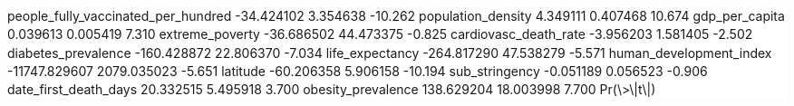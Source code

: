 <tr>
<td style="text-align:left;">
people_fully_vaccinated_per_hundred -34.424102 3.354638 -10.262
</td>
</tr>
<tr>
<td style="text-align:left;">
population_density 4.349111 0.407468 10.674
</td>
</tr>
<tr>
<td style="text-align:left;">
gdp_per_capita 0.039613 0.005419 7.310
</td>
</tr>
<tr>
<td style="text-align:left;">
extreme_poverty -36.686502 44.473375 -0.825
</td>
</tr>
<tr>
<td style="text-align:left;">
cardiovasc_death_rate -3.956203 1.581405 -2.502
</td>
</tr>
<tr>
<td style="text-align:left;">
diabetes_prevalence -160.428872 22.806370 -7.034
</td>
</tr>
<tr>
<td style="text-align:left;">
life_expectancy -264.817290 47.538279 -5.571
</td>
</tr>
<tr>
<td style="text-align:left;">
human_development_index -11747.829607 2079.035023 -5.651
</td>
</tr>
<tr>
<td style="text-align:left;">
latitude -60.206358 5.906158 -10.194
</td>
</tr>
<tr>
<td style="text-align:left;">
sub_stringency -0.051189 0.056523 -0.906
</td>
</tr>
<tr>
<td style="text-align:left;">
date_first_death_days 20.332515 5.495918 3.700
</td>
</tr>
<tr>
<td style="text-align:left;">
obesity_prevalence 138.629204 18.003998 7.700
</td>
</tr>
<tr>
<td style="text-align:left;">
Pr(\>\|t\|)
</td>